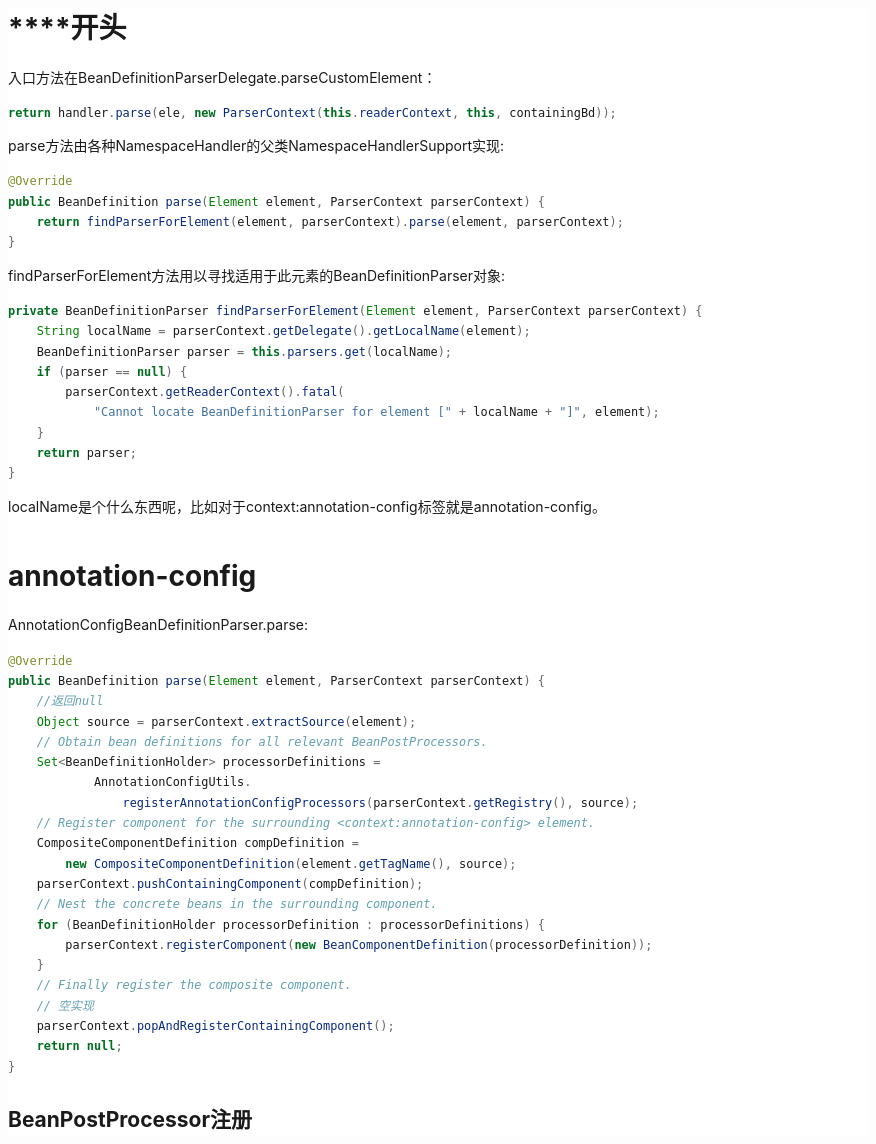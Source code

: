 # ****开头

入口方法在BeanDefinitionParserDelegate.parseCustomElement：

```java
return handler.parse(ele, new ParserContext(this.readerContext, this, containingBd));
```

parse方法由各种NamespaceHandler的父类NamespaceHandlerSupport实现:

```java
@Override
public BeanDefinition parse(Element element, ParserContext parserContext) {
	return findParserForElement(element, parserContext).parse(element, parserContext);
}
```

findParserForElement方法用以寻找适用于此元素的BeanDefinitionParser对象:

```java
private BeanDefinitionParser findParserForElement(Element element, ParserContext parserContext) {
	String localName = parserContext.getDelegate().getLocalName(element);
	BeanDefinitionParser parser = this.parsers.get(localName);
	if (parser == null) {
		parserContext.getReaderContext().fatal(
			"Cannot locate BeanDefinitionParser for element [" + localName + "]", element);
	}
	return parser;
}
```

localName是个什么东西呢，比如对于context:annotation-config标签就是annotation-config。

# annotation-config

AnnotationConfigBeanDefinitionParser.parse:

```java
@Override
public BeanDefinition parse(Element element, ParserContext parserContext) {
  	//返回null
	Object source = parserContext.extractSource(element);
	// Obtain bean definitions for all relevant BeanPostProcessors.
	Set<BeanDefinitionHolder> processorDefinitions =
			AnnotationConfigUtils.
				registerAnnotationConfigProcessors(parserContext.getRegistry(), source);
	// Register component for the surrounding <context:annotation-config> element.
	CompositeComponentDefinition compDefinition = 
		new CompositeComponentDefinition(element.getTagName(), source);
	parserContext.pushContainingComponent(compDefinition);
	// Nest the concrete beans in the surrounding component.
	for (BeanDefinitionHolder processorDefinition : processorDefinitions) {
		parserContext.registerComponent(new BeanComponentDefinition(processorDefinition));
	}
	// Finally register the composite component.
  	// 空实现
	parserContext.popAndRegisterContainingComponent();
	return null;
}
```
## BeanPostProcessor注册
